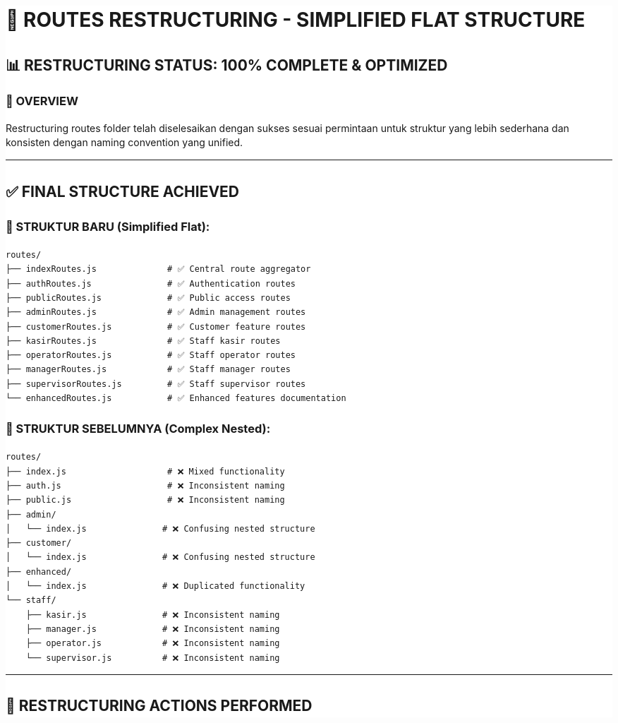 # 🔄 **ROUTES RESTRUCTURING - SIMPLIFIED FLAT STRUCTURE**

## **📊 RESTRUCTURING STATUS: 100% COMPLETE & OPTIMIZED**

### **🎯 OVERVIEW**
Restructuring routes folder telah diselesaikan dengan sukses sesuai permintaan untuk struktur yang lebih sederhana dan konsisten dengan naming convention yang unified.

---

## **✅ FINAL STRUCTURE ACHIEVED**

### **🎯 STRUKTUR BARU (Simplified Flat):**
```
routes/
├── indexRoutes.js              # ✅ Central route aggregator
├── authRoutes.js               # ✅ Authentication routes
├── publicRoutes.js             # ✅ Public access routes
├── adminRoutes.js              # ✅ Admin management routes
├── customerRoutes.js           # ✅ Customer feature routes
├── kasirRoutes.js              # ✅ Staff kasir routes
├── operatorRoutes.js           # ✅ Staff operator routes
├── managerRoutes.js            # ✅ Staff manager routes
├── supervisorRoutes.js         # ✅ Staff supervisor routes
└── enhancedRoutes.js           # ✅ Enhanced features documentation
```

### **🎯 STRUKTUR SEBELUMNYA (Complex Nested):**
```
routes/
├── index.js                    # ❌ Mixed functionality
├── auth.js                     # ❌ Inconsistent naming
├── public.js                   # ❌ Inconsistent naming
├── admin/
│   └── index.js               # ❌ Confusing nested structure
├── customer/
│   └── index.js               # ❌ Confusing nested structure
├── enhanced/
│   └── index.js               # ❌ Duplicated functionality
└── staff/
    ├── kasir.js               # ❌ Inconsistent naming
    ├── manager.js             # ❌ Inconsistent naming
    ├── operator.js            # ❌ Inconsistent naming
    └── supervisor.js          # ❌ Inconsistent naming
```

---

## **🔧 RESTRUCTURING ACTIONS PERFORMED**
